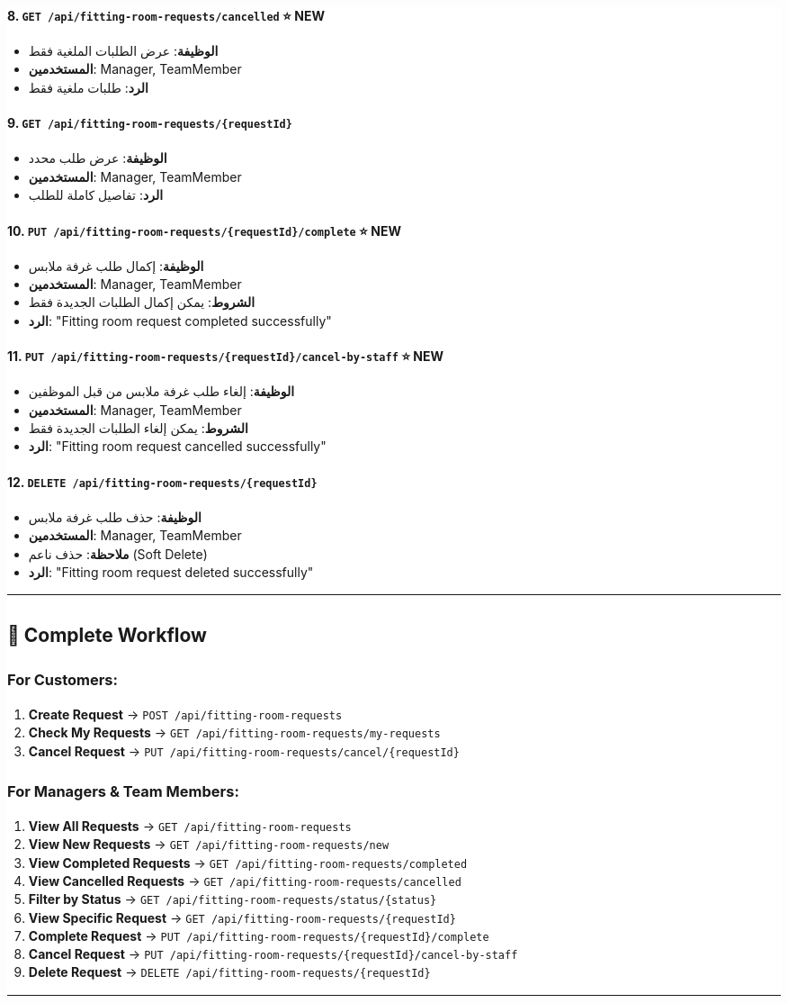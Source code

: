 #### 8. `GET /api/fitting-room-requests/cancelled` ⭐ **NEW**
- **الوظيفة**: عرض الطلبات الملغية فقط
- **المستخدمين**: Manager, TeamMember
- **الرد**: طلبات ملغية فقط

#### 9. `GET /api/fitting-room-requests/{requestId}`
- **الوظيفة**: عرض طلب محدد
- **المستخدمين**: Manager, TeamMember
- **الرد**: تفاصيل كاملة للطلب

#### 10. `PUT /api/fitting-room-requests/{requestId}/complete` ⭐ **NEW**
- **الوظيفة**: إكمال طلب غرفة ملابس
- **المستخدمين**: Manager, TeamMember
- **الشروط**: يمكن إكمال الطلبات الجديدة فقط
- **الرد**: "Fitting room request completed successfully"

#### 11. `PUT /api/fitting-room-requests/{requestId}/cancel-by-staff` ⭐ **NEW**
- **الوظيفة**: إلغاء طلب غرفة ملابس من قبل الموظفين
- **المستخدمين**: Manager, TeamMember
- **الشروط**: يمكن إلغاء الطلبات الجديدة فقط
- **الرد**: "Fitting room request cancelled successfully"

#### 12. `DELETE /api/fitting-room-requests/{requestId}`
- **الوظيفة**: حذف طلب غرفة ملابس
- **المستخدمين**: Manager, TeamMember
- **ملاحظة**: حذف ناعم (Soft Delete)
- **الرد**: "Fitting room request deleted successfully"

---

## 🎯 **Complete Workflow**

### For Customers:
1. **Create Request** → `POST /api/fitting-room-requests`
2. **Check My Requests** → `GET /api/fitting-room-requests/my-requests`
3. **Cancel Request** → `PUT /api/fitting-room-requests/cancel/{requestId}`

### For Managers & Team Members:
1. **View All Requests** → `GET /api/fitting-room-requests`
2. **View New Requests** → `GET /api/fitting-room-requests/new`
3. **View Completed Requests** → `GET /api/fitting-room-requests/completed`
4. **View Cancelled Requests** → `GET /api/fitting-room-requests/cancelled`
5. **Filter by Status** → `GET /api/fitting-room-requests/status/{status}`
6. **View Specific Request** → `GET /api/fitting-room-requests/{requestId}`
7. **Complete Request** → `PUT /api/fitting-room-requests/{requestId}/complete`
8. **Cancel Request** → `PUT /api/fitting-room-requests/{requestId}/cancel-by-staff`
9. **Delete Request** → `DELETE /api/fitting-room-requests/{requestId}`

---